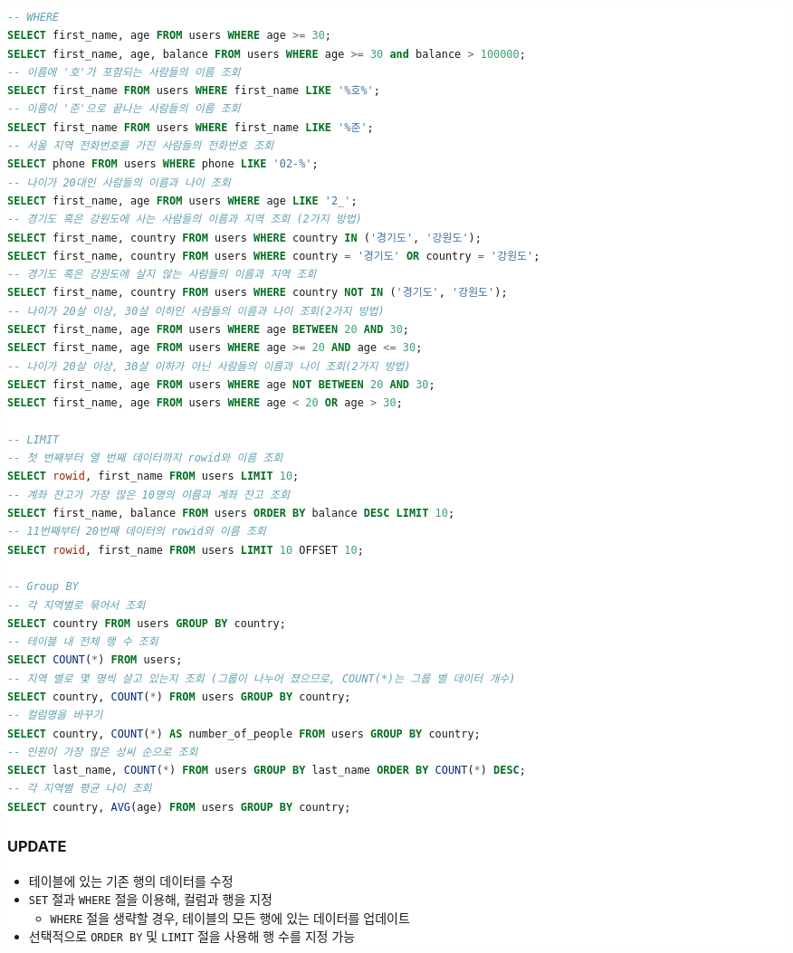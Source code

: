 ```SQL
-- WHERE
SELECT first_name, age FROM users WHERE age >= 30;
SELECT first_name, age, balance FROM users WHERE age >= 30 and balance > 100000;
-- 이름에 '호'가 포함되는 사람들의 이름 조회
SELECT first_name FROM users WHERE first_name LIKE '%호%';
-- 이름이 '준'으로 끝나는 사람들의 이름 조회
SELECT first_name FROM users WHERE first_name LIKE '%준';
-- 서울 지역 전화번호를 가진 사람들의 전화번호 조회
SELECT phone FROM users WHERE phone LIKE '02-%';
-- 나이가 20대인 사람들의 이름과 나이 조회
SELECT first_name, age FROM users WHERE age LIKE '2_';
-- 경기도 혹은 강원도에 사는 사람들의 이름과 지역 조회 (2가지 방법)
SELECT first_name, country FROM users WHERE country IN ('경기도', '강원도');
SELECT first_name, country FROM users WHERE country = '경기도' OR country = '강원도';
-- 경기도 혹은 강원도에 살지 않는 사람들의 이름과 지역 조회
SELECT first_name, country FROM users WHERE country NOT IN ('경기도', '강원도');
-- 나이가 20살 이상, 30살 이하인 사람들의 이름과 나이 조회(2가지 방법)
SELECT first_name, age FROM users WHERE age BETWEEN 20 AND 30;
SELECT first_name, age FROM users WHERE age >= 20 AND age <= 30;
-- 나이가 20살 이상, 30살 이하가 아닌 사람들의 이름과 나이 조회(2가지 방법)
SELECT first_name, age FROM users WHERE age NOT BETWEEN 20 AND 30;
SELECT first_name, age FROM users WHERE age < 20 OR age > 30;

-- LIMIT
-- 첫 번째부터 열 번째 데이터까지 rowid와 이름 조회
SELECT rowid, first_name FROM users LIMIT 10;
-- 계좌 잔고가 가장 많은 10명의 이름과 계좌 잔고 조회
SELECT first_name, balance FROM users ORDER BY balance DESC LIMIT 10;
-- 11번째부터 20번째 데이터의 rowid와 이름 조회
SELECT rowid, first_name FROM users LIMIT 10 OFFSET 10;

-- Group BY
-- 각 지역별로 묶어서 조회
SELECT country FROM users GROUP BY country;
-- 테이블 내 전체 행 수 조회
SELECT COUNT(*) FROM users;
-- 지역 별로 몇 명씩 살고 있는지 조회 (그룹이 나누어 졌으므로, COUNT(*)는 그룹 별 데이터 개수)
SELECT country, COUNT(*) FROM users GROUP BY country;
-- 컬럼명을 바꾸기
SELECT country, COUNT(*) AS number_of_people FROM users GROUP BY country;
-- 인원이 가장 많은 성씨 순으로 조회
SELECT last_name, COUNT(*) FROM users GROUP BY last_name ORDER BY COUNT(*) DESC;
-- 각 지역별 평균 나이 조회
SELECT country, AVG(age) FROM users GROUP BY country;
```

### UPDATE
- 테이블에 있는 기존 행의 데이터를 수정
- `SET` 절과 `WHERE` 절을 이용해, 컬럼과 행을 지정
  - `WHERE` 절을 생략할 경우, 테이블의 모든 행에 있는 데이터를 업데이트
- 선택적으로 `ORDER BY` 및 `LIMIT` 절을 사용해 행 수를 지정 가능

